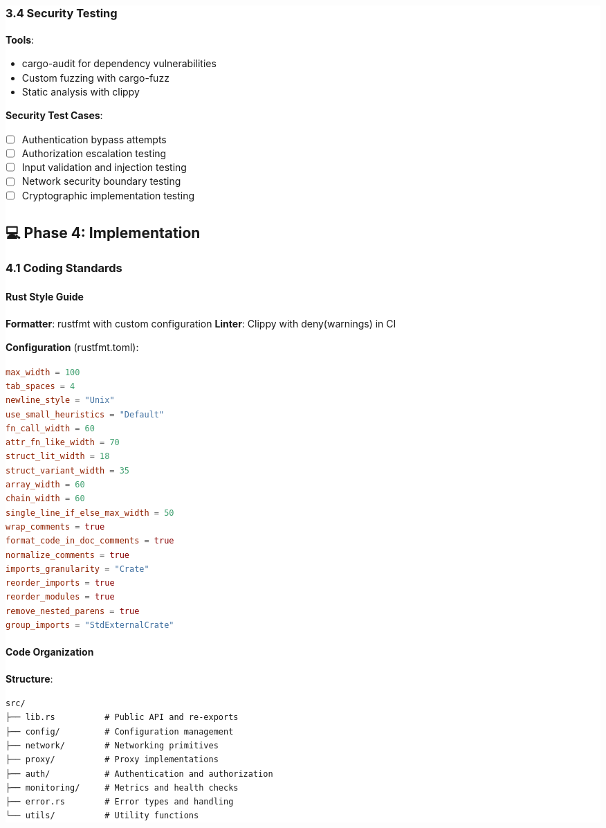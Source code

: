 ### 3.4 Security Testing
**Tools**:
- cargo-audit for dependency vulnerabilities
- Custom fuzzing with cargo-fuzz
- Static analysis with clippy

**Security Test Cases**:
- [ ] Authentication bypass attempts
- [ ] Authorization escalation testing
- [ ] Input validation and injection testing
- [ ] Network security boundary testing
- [ ] Cryptographic implementation testing

## 💻 Phase 4: Implementation

### 4.1 Coding Standards

#### Rust Style Guide
**Formatter**: rustfmt with custom configuration
**Linter**: Clippy with deny(warnings) in CI

**Configuration** (rustfmt.toml):
```toml
max_width = 100
tab_spaces = 4
newline_style = "Unix"
use_small_heuristics = "Default"
fn_call_width = 60
attr_fn_like_width = 70
struct_lit_width = 18
struct_variant_width = 35
array_width = 60
chain_width = 60
single_line_if_else_max_width = 50
wrap_comments = true
format_code_in_doc_comments = true
normalize_comments = true
imports_granularity = "Crate"
reorder_imports = true
reorder_modules = true
remove_nested_parens = true
group_imports = "StdExternalCrate"
```

#### Code Organization
**Structure**:
```
src/
├── lib.rs          # Public API and re-exports
├── config/         # Configuration management
├── network/        # Networking primitives
├── proxy/          # Proxy implementations
├── auth/           # Authentication and authorization
├── monitoring/     # Metrics and health checks
├── error.rs        # Error types and handling
└── utils/          # Utility functions
```
